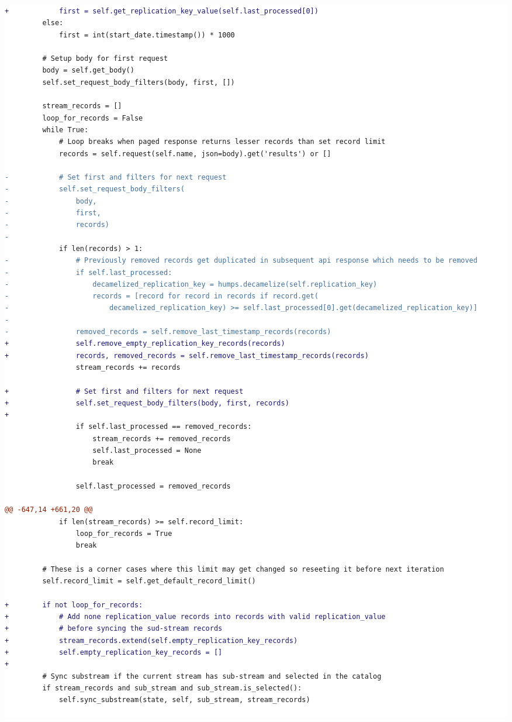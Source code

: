 ```diff
+            first = self.get_replication_key_value(self.last_processed[0])
         else:
             first = int(start_date.timestamp()) * 1000
 
         # Setup body for first request
         body = self.get_body()
         self.set_request_body_filters(body, first, [])
 
         stream_records = []
         loop_for_records = False
         while True:
             # Loop breaks when paged response returns lesser records than set record limit
             records = self.request(self.name, json=body).get('results') or []
 
-            # Set first and filters for next request
-            self.set_request_body_filters(
-                body,
-                first,
-                records)
-
             if len(records) > 1:
-                # Previously removed records get duplicated in subsequent api response which needs to be removed
-                if self.last_processed:
-                    decamelized_replication_key = humps.decamelize(self.replication_key)
-                    records = [record for record in records if record.get(
-                        decamelized_replication_key) >= self.last_processed[0].get(decamelized_replication_key)]
-
-                removed_records = self.remove_last_timestamp_records(records)
+                self.remove_empty_replication_key_records(records)
+                records, removed_records = self.remove_last_timestamp_records(records)
                 stream_records += records
 
+                # Set first and filters for next request
+                self.set_request_body_filters(body, first, records)
+
                 if self.last_processed == removed_records:
                     stream_records += removed_records
                     self.last_processed = None
                     break
 
                 self.last_processed = removed_records
 
@@ -647,14 +661,20 @@
             if len(stream_records) >= self.record_limit:
                 loop_for_records = True
                 break
 
         # These is a corner cases where this limit may get changed so reseeting it before next iteration
         self.record_limit = self.get_default_record_limit()
 
+        if not loop_for_records:
+            # Add none replication_value records into records with valid replication_value
+            # before syncing the sud-stream records
+            stream_records.extend(self.empty_replication_key_records)
+            self.empty_replication_key_records = []
+
         # Sync substream if the current stream has sub-stream and selected in the catalog
         if stream_records and sub_stream and sub_stream.is_selected():
             self.sync_substream(state, self, sub_stream, stream_records)
 
```